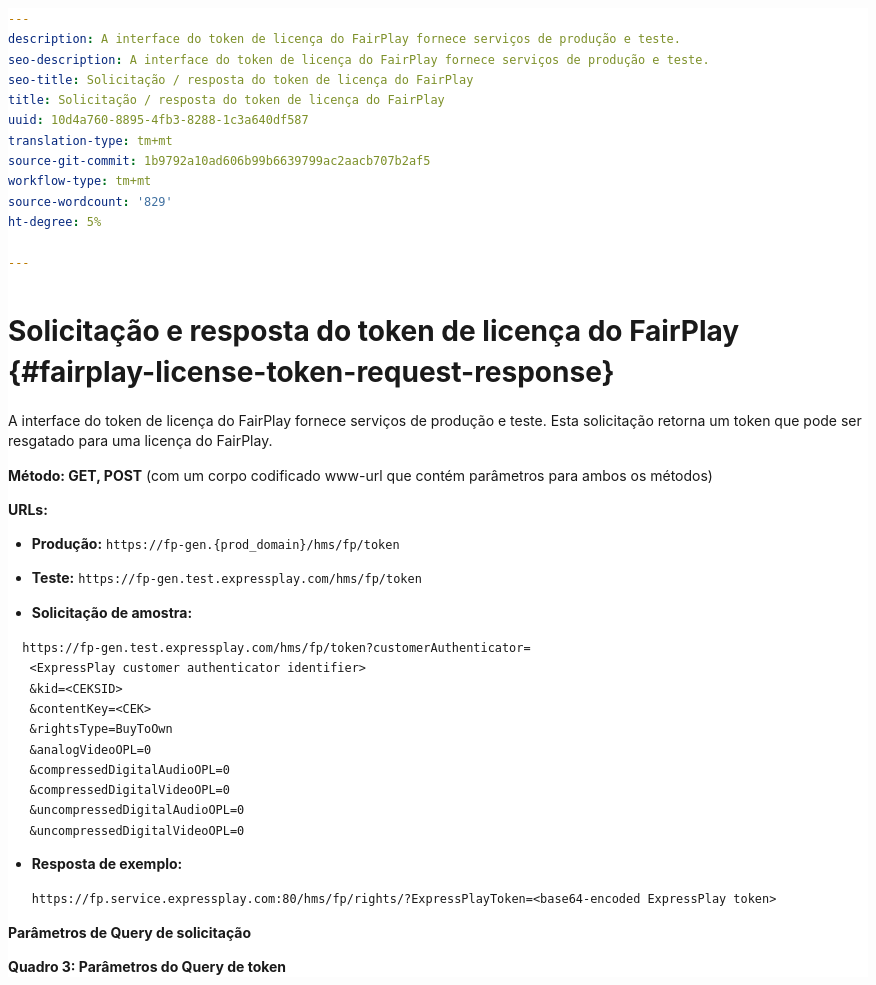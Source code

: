 ```yaml
---
description: A interface do token de licença do FairPlay fornece serviços de produção e teste.
seo-description: A interface do token de licença do FairPlay fornece serviços de produção e teste.
seo-title: Solicitação / resposta do token de licença do FairPlay
title: Solicitação / resposta do token de licença do FairPlay
uuid: 10d4a760-8895-4fb3-8288-1c3a640df587
translation-type: tm+mt
source-git-commit: 1b9792a10ad606b99b6639799ac2aacb707b2af5
workflow-type: tm+mt
source-wordcount: '829'
ht-degree: 5%

---
```



# Solicitação e resposta do token de licença do FairPlay {#fairplay-license-token-request-response}

A interface do token de licença do FairPlay fornece serviços de produção e teste. Esta solicitação retorna um token que pode ser resgatado para uma licença do FairPlay.

**Método: GET, POST** (com um corpo codificado www-url que contém parâmetros para ambos os métodos)

**URLs:**

* **Produção:** `https://fp-gen.{prod_domain}/hms/fp/token`

* **Teste:** `https://fp-gen.test.expressplay.com/hms/fp/token`

* **Solicitação de amostra:**

```<xref href="https: pr-gen.test.expressplay.com="" hms="" pr="" token?customerAuthenticator="201722,1ad8eed133edf43cbcc185f0236828ae&kid=b366360da82e9c6e0b0984002a362cf2&contentKey=b366360da82e9c6e0b0984002a362cf2&rightsType=BuyToOwn&analogVideoOPL=0&compressedDigitalAudioOPL=0&compressedDigitalVideoOPL=0&uncompressedDigitalAudioOPL=0&uncompressedDigitalVideoOPL=0&quot; format=&quot;html&quot; scope=&quot;external&quot;">
  https://fp-gen.test.expressplay.com/hms/fp/token?customerAuthenticator= 
   <ExpressPlay customer authenticator identifier> 
   &kid=<CEKSID> 
   &contentKey=<CEK> 
   &rightsType=BuyToOwn 
   &analogVideoOPL=0 
   &compressedDigitalAudioOPL=0 
   &compressedDigitalVideoOPL=0 
   &uncompressedDigitalAudioOPL=0 
   &uncompressedDigitalVideoOPL=0
```

* **Resposta de exemplo:**

   ```
   https://fp.service.expressplay.com:80/hms/fp/rights/?ExpressPlayToken=<base64-encoded ExpressPlay token>
   ```

**Parâmetros de Query de solicitação**

**Quadro 3: Parâmetros do Query de token**
